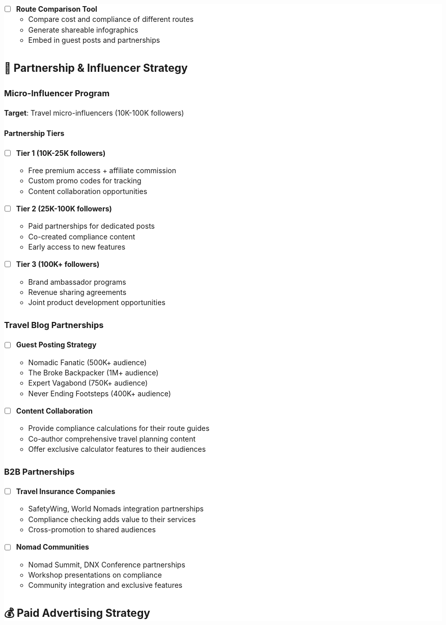 - [ ] **Route Comparison Tool**
  - Compare cost and compliance of different routes
  - Generate shareable infographics
  - Embed in guest posts and partnerships

## 🤝 Partnership & Influencer Strategy

### Micro-Influencer Program
**Target**: Travel micro-influencers (10K-100K followers)

#### Partnership Tiers
- [ ] **Tier 1 (10K-25K followers)**
  - Free premium access + affiliate commission
  - Custom promo codes for tracking
  - Content collaboration opportunities

- [ ] **Tier 2 (25K-100K followers)**
  - Paid partnerships for dedicated posts
  - Co-created compliance content
  - Early access to new features

- [ ] **Tier 3 (100K+ followers)**
  - Brand ambassador programs
  - Revenue sharing agreements
  - Joint product development opportunities

### Travel Blog Partnerships
- [ ] **Guest Posting Strategy**
  - Nomadic Fanatic (500K+ audience)
  - The Broke Backpacker (1M+ audience)
  - Expert Vagabond (750K+ audience)
  - Never Ending Footsteps (400K+ audience)

- [ ] **Content Collaboration**
  - Provide compliance calculations for their route guides
  - Co-author comprehensive travel planning content
  - Offer exclusive calculator features to their audiences

### B2B Partnerships
- [ ] **Travel Insurance Companies**
  - SafetyWing, World Nomads integration partnerships
  - Compliance checking adds value to their services
  - Cross-promotion to shared audiences

- [ ] **Nomad Communities**
  - Nomad Summit, DNX Conference partnerships
  - Workshop presentations on compliance
  - Community integration and exclusive features

## 💰 Paid Advertising Strategy
